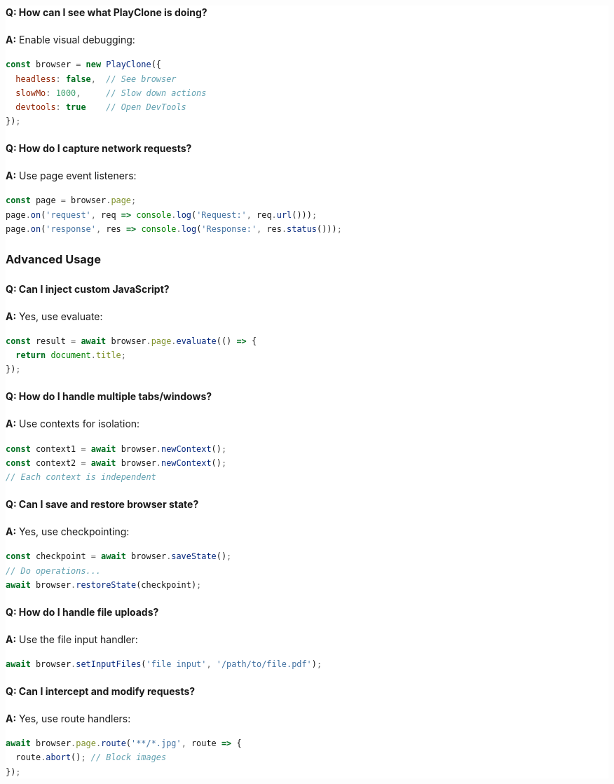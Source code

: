 #### Q: How can I see what PlayClone is doing?
**A:** Enable visual debugging:
```javascript
const browser = new PlayClone({
  headless: false,  // See browser
  slowMo: 1000,     // Slow down actions
  devtools: true    // Open DevTools
});
```

#### Q: How do I capture network requests?
**A:** Use page event listeners:
```javascript
const page = browser.page;
page.on('request', req => console.log('Request:', req.url()));
page.on('response', res => console.log('Response:', res.status()));
```

### Advanced Usage

#### Q: Can I inject custom JavaScript?
**A:** Yes, use evaluate:
```javascript
const result = await browser.page.evaluate(() => {
  return document.title;
});
```

#### Q: How do I handle multiple tabs/windows?
**A:** Use contexts for isolation:
```javascript
const context1 = await browser.newContext();
const context2 = await browser.newContext();
// Each context is independent
```

#### Q: Can I save and restore browser state?
**A:** Yes, use checkpointing:
```javascript
const checkpoint = await browser.saveState();
// Do operations...
await browser.restoreState(checkpoint);
```

#### Q: How do I handle file uploads?
**A:** Use the file input handler:
```javascript
await browser.setInputFiles('file input', '/path/to/file.pdf');
```

#### Q: Can I intercept and modify requests?
**A:** Yes, use route handlers:
```javascript
await browser.page.route('**/*.jpg', route => {
  route.abort(); // Block images
});
```
